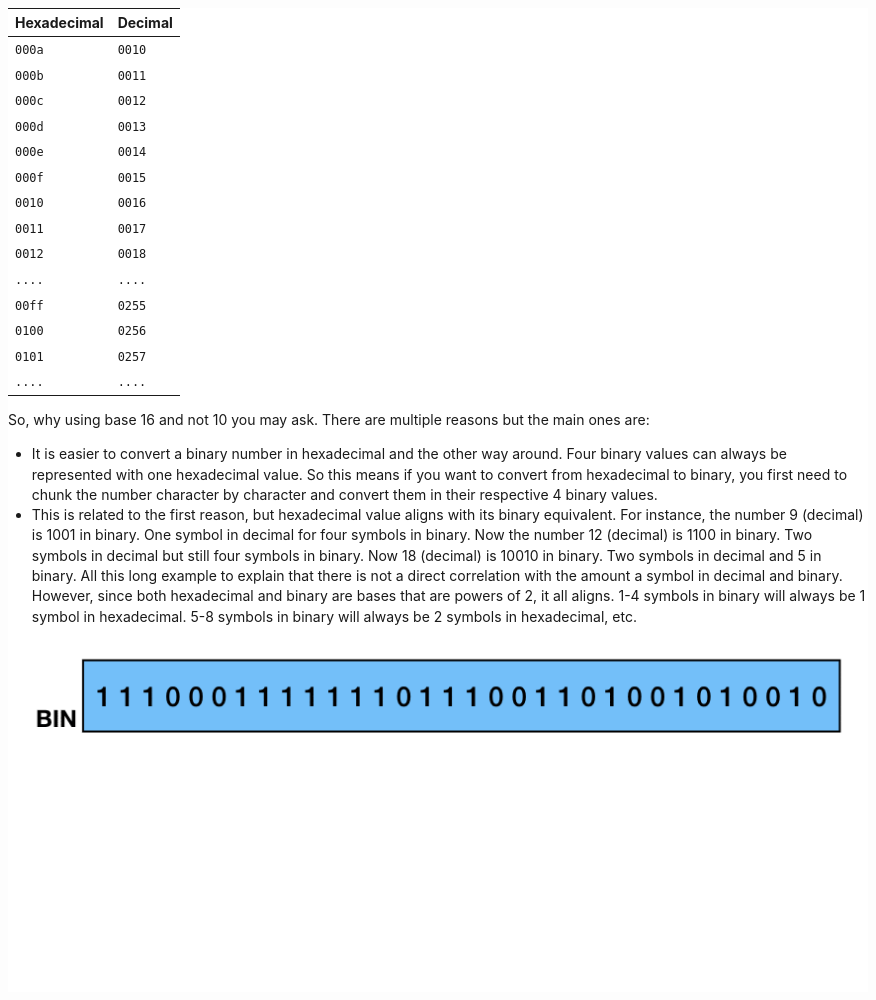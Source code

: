 | Hexadecimal | Decimal |
| :--- | :--- |
| `000a` | `0010` |
| `000b` | `0011` |
| `000c` | `0012` |
| `000d` | `0013` |
| `000e` | `0014` |
| `000f` | `0015` |
| `0010` | `0016` |
| `0011` | `0017` |
| `0012` | `0018` |
| `....` | `....` |
| `00ff` | `0255` |
| `0100` | `0256` |
| `0101` | `0257` |
| `....` | `....` |

So, why using base 16 and not 10 you may ask. There are multiple reasons but the main ones are:

* It is easier to convert a binary number in hexadecimal and the other way around. Four binary values can always be represented with one hexadecimal value. So this means if you want to convert from hexadecimal to binary, you first need to chunk the number character by character and convert them in their respective 4 binary values.
* This is related to the first reason, but hexadecimal value aligns with its binary equivalent. For instance, the number 9 \(decimal\) is 1001 in binary. One symbol in decimal for four symbols in binary. Now the number 12 \(decimal\) is 1100 in binary. Two symbols in decimal but still four symbols in binary. Now 18 \(decimal\) is 10010 in binary. Two symbols in decimal and 5 in binary. All this long example to explain that there is not a direct correlation with the amount a symbol in decimal and binary. However, since both hexadecimal and binary are bases that are powers of 2, it all aligns. 1-4 symbols in binary will always be 1 symbol in hexadecimal. 5-8 symbols in binary will always be 2 symbols in hexadecimal, etc.

![Binary to Hexadecimal](.gitbook/assets/bin-to-hex.gif)
